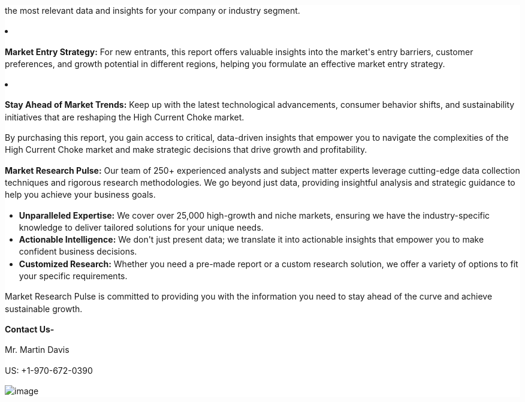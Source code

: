 the most relevant data and insights for your company or industry segment.</p></li><li><p><strong>Market Entry Strategy:</strong> For new entrants, this report offers valuable insights into the market's entry barriers, customer preferences, and growth potential in different regions, helping you formulate an effective market entry strategy.</p></li><li><p><strong>Stay Ahead of Market Trends:</strong> Keep up with the latest technological advancements, consumer behavior shifts, and sustainability initiatives that are reshaping the High Current Choke market.</p></li></ol><p>By purchasing this report, you gain access to critical, data-driven insights that empower you to navigate the complexities of the High Current Choke market and make strategic decisions that drive growth and profitability.</p><p><strong>Market Research Pulse:</strong>&nbsp;Our team of 250+ experienced analysts and subject matter experts leverage cutting-edge data collection techniques and rigorous research methodologies. We go beyond just data, providing insightful analysis and strategic guidance to help you achieve your business goals.</p><ul><li><strong>Unparalleled Expertise:</strong>&nbsp;We cover over 25,000 high-growth and niche markets, ensuring we have the industry-specific knowledge to deliver tailored solutions for your unique needs.</li><li><strong>Actionable Intelligence:</strong>&nbsp;We don't just present data; we translate it into actionable insights that empower you to make confident business decisions.</li><li><strong>Customized Research:</strong>&nbsp;Whether you need a pre-made report or a custom research solution, we offer a variety of options to fit your specific requirements.</li></ul><p>Market Research Pulse is committed to providing you with the information you need to stay ahead of the curve and achieve sustainable growth.</p><p><strong>Contact Us-</strong></p><p>Mr. Martin Davis</p><p>US: +1-970-672-0390</p>
![image](https://github.com/user-attachments/assets/de5b884d-d2f8-46e6-a24d-26d381ddc1b0)
